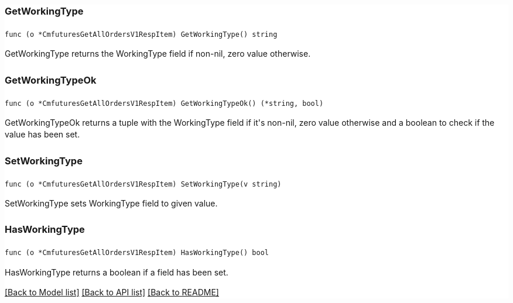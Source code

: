 ### GetWorkingType

`func (o *CmfuturesGetAllOrdersV1RespItem) GetWorkingType() string`

GetWorkingType returns the WorkingType field if non-nil, zero value otherwise.

### GetWorkingTypeOk

`func (o *CmfuturesGetAllOrdersV1RespItem) GetWorkingTypeOk() (*string, bool)`

GetWorkingTypeOk returns a tuple with the WorkingType field if it's non-nil, zero value otherwise
and a boolean to check if the value has been set.

### SetWorkingType

`func (o *CmfuturesGetAllOrdersV1RespItem) SetWorkingType(v string)`

SetWorkingType sets WorkingType field to given value.

### HasWorkingType

`func (o *CmfuturesGetAllOrdersV1RespItem) HasWorkingType() bool`

HasWorkingType returns a boolean if a field has been set.


[[Back to Model list]](../README.md#documentation-for-models) [[Back to API list]](../README.md#documentation-for-api-endpoints) [[Back to README]](../README.md)


